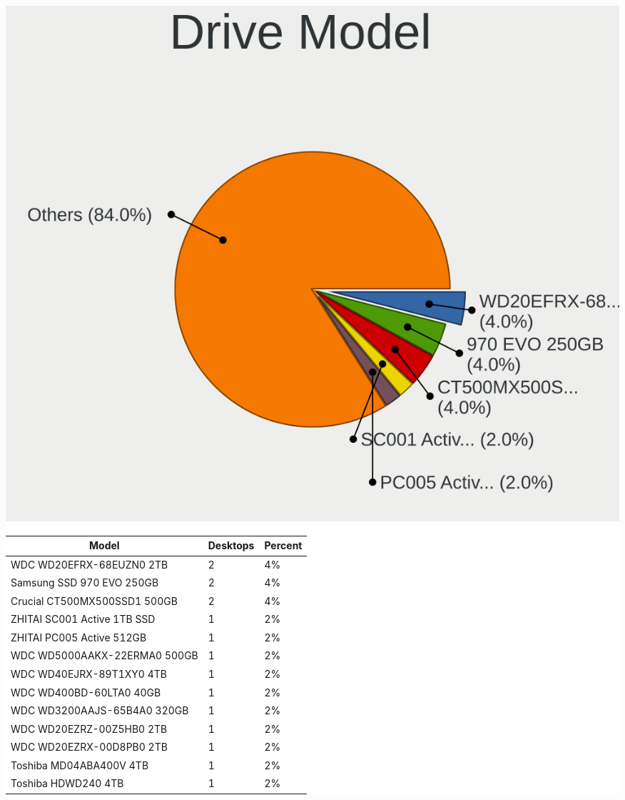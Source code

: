 ![Drive Model](./images/pie_chart/drive_model.svg)


| Model                                | Desktops | Percent |
|--------------------------------------|----------|---------|
| WDC WD20EFRX-68EUZN0 2TB             | 2        | 4%      |
| Samsung SSD 970 EVO 250GB            | 2        | 4%      |
| Crucial CT500MX500SSD1 500GB         | 2        | 4%      |
| ZHITAI SC001 Active 1TB SSD          | 1        | 2%      |
| ZHITAI PC005 Active 512GB            | 1        | 2%      |
| WDC WD5000AAKX-22ERMA0 500GB         | 1        | 2%      |
| WDC WD40EJRX-89T1XY0 4TB             | 1        | 2%      |
| WDC WD400BD-60LTA0 40GB              | 1        | 2%      |
| WDC WD3200AAJS-65B4A0 320GB          | 1        | 2%      |
| WDC WD20EZRZ-00Z5HB0 2TB             | 1        | 2%      |
| WDC WD20EZRX-00D8PB0 2TB             | 1        | 2%      |
| Toshiba MD04ABA400V 4TB              | 1        | 2%      |
| Toshiba HDWD240 4TB                  | 1        | 2%      |